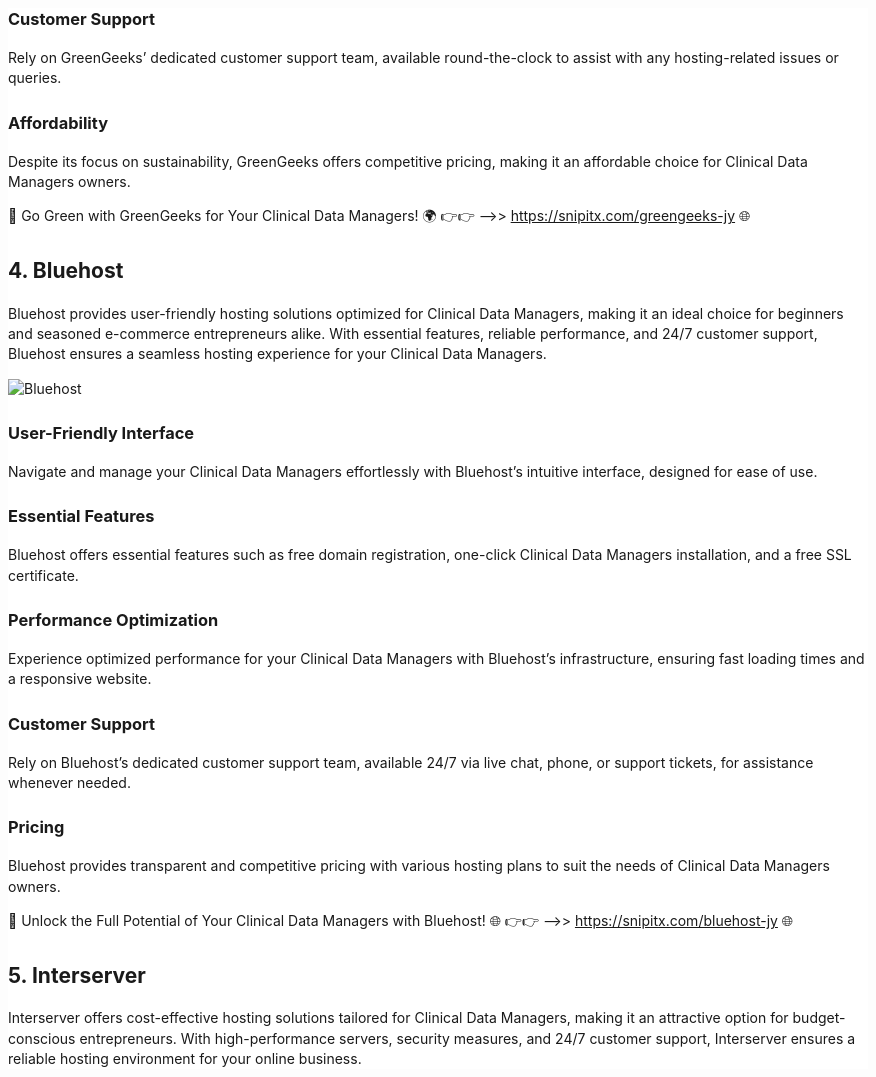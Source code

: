 ### Customer Support
Rely on GreenGeeks’ dedicated customer support team, available round-the-clock to assist with any hosting-related issues or queries.

### Affordability
Despite its focus on sustainability, GreenGeeks offers competitive pricing, making it an affordable choice for Clinical Data Managers owners.

🌿 Go Green with GreenGeeks for Your Clinical Data Managers! 🌍
👉👉 -->> https://snipitx.com/greengeeks-jy 🌐

## 4. Bluehost

Bluehost provides user-friendly hosting solutions optimized for Clinical Data Managers, making it an ideal choice for beginners and seasoned e-commerce entrepreneurs alike. With essential features, reliable performance, and 24/7 customer support, Bluehost ensures a seamless hosting experience for your Clinical Data Managers.

![Bluehost](https://i.imgur.com/PasFF9E.jpeg "Bluehost Hosting")

### User-Friendly Interface
Navigate and manage your Clinical Data Managers effortlessly with Bluehost’s intuitive interface, designed for ease of use.

### Essential Features
Bluehost offers essential features such as free domain registration, one-click Clinical Data Managers installation, and a free SSL certificate.

### Performance Optimization
Experience optimized performance for your Clinical Data Managers with Bluehost’s infrastructure, ensuring fast loading times and a responsive website.

### Customer Support
Rely on Bluehost’s dedicated customer support team, available 24/7 via live chat, phone, or support tickets, for assistance whenever needed.

### Pricing
Bluehost provides transparent and competitive pricing with various hosting plans to suit the needs of Clinical Data Managers owners.

🚀 Unlock the Full Potential of Your Clinical Data Managers with Bluehost! 🌐
👉👉 -->> https://snipitx.com/bluehost-jy 🌐

## 5. Interserver

Interserver offers cost-effective hosting solutions tailored for Clinical Data Managers, making it an attractive option for budget-conscious entrepreneurs. With high-performance servers, security measures, and 24/7 customer support, Interserver ensures a reliable hosting environment for your online business.
